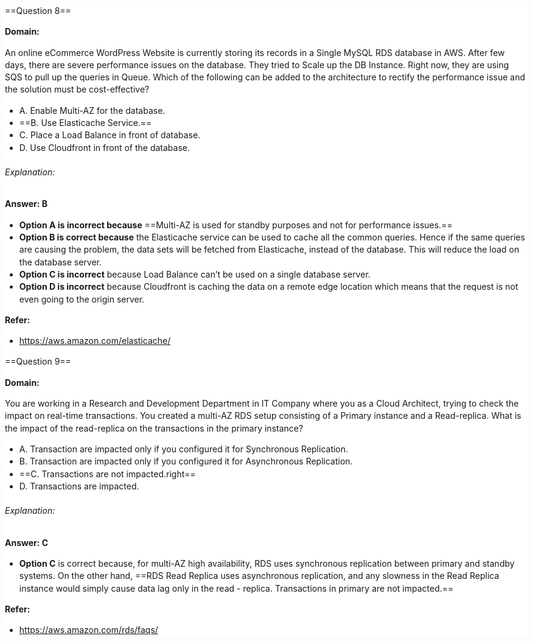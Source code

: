 ==Question 8==

**Domain:**

An online eCommerce WordPress Website is currently storing its records in a Single MySQL RDS database in AWS. After few days, there are severe performance issues on the database. They tried to Scale up the DB Instance. Right now, they are using SQS to pull up the queries in Queue. Which of the following can be added to the architecture to rectify the performance issue and the solution must be cost-effective?

- A. Enable Multi-AZ for the database.
- ==B. Use Elasticache Service.==
- C. Place a Load Balance in front of database.
- D. Use Cloudfront in front of the database.

###### Explanation:

**Answer: B**

- **Option A is incorrect because** ==Multi-AZ is used for standby purposes and not for performance issues.==
- **Option B is correct because** the Elasticache service can be used to cache all the common queries. Hence if the same queries are causing the problem, the data sets will be fetched from Elasticache, instead of the database. This will reduce the load on the database server.
- **Option C is incorrect** because Load Balance can’t be used on a single database server.
- **Option D is incorrect** because Cloudfront is caching the data on a remote edge location which means that the request is not even going to the origin server.

**Refer:**

- https://aws.amazon.com/elasticache/

==Question 9==

**Domain:**

You are working in a Research and Development Department in IT Company where you as a Cloud Architect, trying to check the impact on real-time transactions. You created a multi-AZ RDS setup consisting of a Primary instance and a Read-replica. What is the impact of the read-replica on the transactions in the primary instance?

- A. Transaction are impacted only if you configured it for Synchronous Replication.
- B. Transaction are impacted only if you configured it for Asynchronous Replication.
- ==C. Transactions are not impacted.right==
- D. Transactions are impacted.

###### Explanation:

**Answer: C**

- **Option C** is correct because, for multi-AZ high availability, RDS uses synchronous replication between primary and standby systems. On the other hand, ==RDS Read Replica uses asynchronous replication, and any slowness in the Read Replica instance would simply cause data lag only in the read - replica. Transactions in primary are not impacted.==

**Refer:**

- https://aws.amazon.com/rds/faqs/
